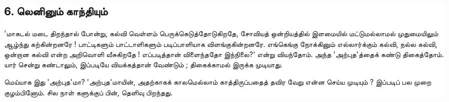 ﻿  
  
## 6\. லெனினும் காந்தியும்  
  
'மாகடல் மடை திறந்தால் போன்று, கல்வி வெள்ளம் பெருக்கெடுத்தோடுகிறதே, சோவியத் ஒன்றியத்தில் இளமையில் மட்டுமல்லாமல் முதுமையிலும் ஆழ்ந்து கற்கின்றனரே ! பாட்டிகளும் பாட்டாளிகளும் படிப்பாளியாக விளங்குகின்றனரே. எங்கெங்கு நோக்கினும் எல்லார்க்கும் கல்வி, நல்ல கல்வி, ஒன்றான கல்வி என்ற அறிவொளி வீசுகிறதே ! எப்படித்தான் விளைந்ததோ இந்நிலை?' என்று வியந்தோம். அந்த 'அற்புத'த்தைக் கண்டு திகைத்தோம். யார் சென்று கண்டாலும், இப்படியே வியக்கத்தான் வேண்டும் ; திகைக்காமல் இருக்க முடியாது.  
  
மெய்யாக இது 'அற்புத'மா? 'அற்புத'மாயின், அதற்காகக் காலமெல்லாம் காத்திருப்பதைத் தவிர வேறு என்ன செய்ய முடியும் ? இப்படிப் பல முறை குழம்பினோம். சில நாள் களுக்குப் பின், தெளிவு பிறந்தது.  
  
